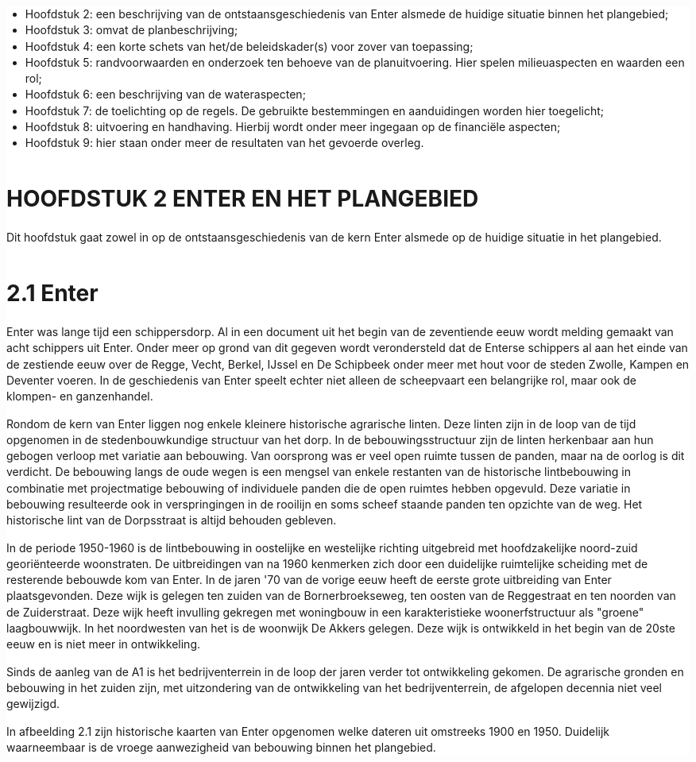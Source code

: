 - Hoofdstuk 2: een beschrijving van de ontstaansgeschiedenis van Enter alsmede de huidige situatie binnen het plangebied;
- Hoofdstuk 3: omvat de planbeschrijving;
- Hoofdstuk 4: een korte schets van het/de beleidskader(s) voor zover van toepassing;
- Hoofdstuk 5: randvoorwaarden en onderzoek ten behoeve van de planuitvoering. Hier spelen milieuaspecten en waarden een rol;
- Hoofdstuk 6: een beschrijving van de wateraspecten;
- Hoofdstuk 7: de toelichting op de regels. De gebruikte bestemmingen en aanduidingen worden hier toegelicht;
- Hoofdstuk 8: uitvoering en handhaving. Hierbij wordt onder meer ingegaan op de financiële aspecten;
- Hoofdstuk 9: hier staan onder meer de resultaten van het gevoerde overleg.

# <span id="page-8-0"></span>**HOOFDSTUK 2 ENTER EN HET PLANGEBIED**

Dit hoofdstuk gaat zowel in op de ontstaansgeschiedenis van de kern Enter alsmede op de huidige situatie in het plangebied.

# <span id="page-8-1"></span>**2.1 Enter**

Enter was lange tijd een schippersdorp. Al in een document uit het begin van de zeventiende eeuw wordt melding gemaakt van acht schippers uit Enter. Onder meer op grond van dit gegeven wordt verondersteld dat de Enterse schippers al aan het einde van de zestiende eeuw over de Regge, Vecht, Berkel, IJssel en De Schipbeek onder meer met hout voor de steden Zwolle, Kampen en Deventer voeren. In de geschiedenis van Enter speelt echter niet alleen de scheepvaart een belangrijke rol, maar ook de klompen- en ganzenhandel.

Rondom de kern van Enter liggen nog enkele kleinere historische agrarische linten. Deze linten zijn in de loop van de tijd opgenomen in de stedenbouwkundige structuur van het dorp. In de bebouwingsstructuur zijn de linten herkenbaar aan hun gebogen verloop met variatie aan bebouwing. Van oorsprong was er veel open ruimte tussen de panden, maar na de oorlog is dit verdicht. De bebouwing langs de oude wegen is een mengsel van enkele restanten van de historische lintbebouwing in combinatie met projectmatige bebouwing of individuele panden die de open ruimtes hebben opgevuld. Deze variatie in bebouwing resulteerde ook in verspringingen in de rooilijn en soms scheef staande panden ten opzichte van de weg. Het historische lint van de Dorpsstraat is altijd behouden gebleven.

In de periode 1950-1960 is de lintbebouwing in oostelijke en westelijke richting uitgebreid met hoofdzakelijke noord-zuid georiënteerde woonstraten. De uitbreidingen van na 1960 kenmerken zich door een duidelijke ruimtelijke scheiding met de resterende bebouwde kom van Enter. In de jaren '70 van de vorige eeuw heeft de eerste grote uitbreiding van Enter plaatsgevonden. Deze wijk is gelegen ten zuiden van de Bornerbroekseweg, ten oosten van de Reggestraat en ten noorden van de Zuiderstraat. Deze wijk heeft invulling gekregen met woningbouw in een karakteristieke woonerfstructuur als "groene" laagbouwwijk. In het noordwesten van het is de woonwijk De Akkers gelegen. Deze wijk is ontwikkeld in het begin van de 20ste eeuw en is niet meer in ontwikkeling.

Sinds de aanleg van de A1 is het bedrijventerrein in de loop der jaren verder tot ontwikkeling gekomen. De agrarische gronden en bebouwing in het zuiden zijn, met uitzondering van de ontwikkeling van het bedrijventerrein, de afgelopen decennia niet veel gewijzigd.

In afbeelding 2.1 zijn historische kaarten van Enter opgenomen welke dateren uit omstreeks 1900 en 1950. Duidelijk waarneembaar is de vroege aanwezigheid van bebouwing binnen het plangebied.
